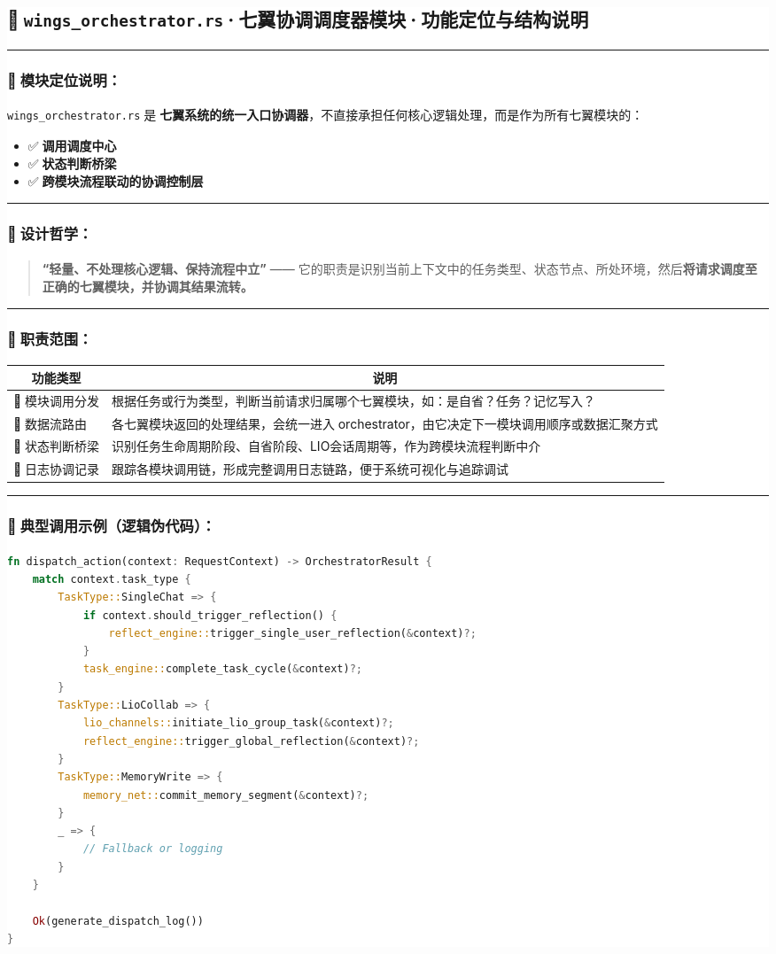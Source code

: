 ## 📂 `wings_orchestrator.rs` · 七翼协调调度器模块 · 功能定位与结构说明

------

### 🧭 **模块定位说明：**

`wings_orchestrator.rs` 是 **七翼系统的统一入口协调器**，不直接承担任何核心逻辑处理，而是作为所有七翼模块的：

- ✅ **调用调度中心**
- ✅ **状态判断桥梁**
- ✅ **跨模块流程联动的协调控制层**

------

### 🔧 **设计哲学：**

> **“轻量、不处理核心逻辑、保持流程中立”** —— 它的职责是识别当前上下文中的任务类型、状态节点、所处环境，然后**将请求调度至正确的七翼模块，并协调其结果流转。**

------

### 🔄 **职责范围：**

| 功能类型       | 说明                                                         |
| -------------- | ------------------------------------------------------------ |
| 📍 模块调用分发 | 根据任务或行为类型，判断当前请求归属哪个七翼模块，如：是自省？任务？记忆写入？ |
| 📍 数据流路由   | 各七翼模块返回的处理结果，会统一进入 orchestrator，由它决定下一模块调用顺序或数据汇聚方式 |
| 📍 状态判断桥梁 | 识别任务生命周期阶段、自省阶段、LIO会话周期等，作为跨模块流程判断中介 |
| 📍 日志协调记录 | 跟踪各模块调用链，形成完整调用日志链路，便于系统可视化与追踪调试 |

------

### 🧩 **典型调用示例（逻辑伪代码）：**

```rust
fn dispatch_action(context: RequestContext) -> OrchestratorResult {
    match context.task_type {
        TaskType::SingleChat => {
            if context.should_trigger_reflection() {
                reflect_engine::trigger_single_user_reflection(&context)?;
            }
            task_engine::complete_task_cycle(&context)?;
        }
        TaskType::LioCollab => {
            lio_channels::initiate_lio_group_task(&context)?;
            reflect_engine::trigger_global_reflection(&context)?;
        }
        TaskType::MemoryWrite => {
            memory_net::commit_memory_segment(&context)?;
        }
        _ => {
            // Fallback or logging
        }
    }

    Ok(generate_dispatch_log())
}
```
